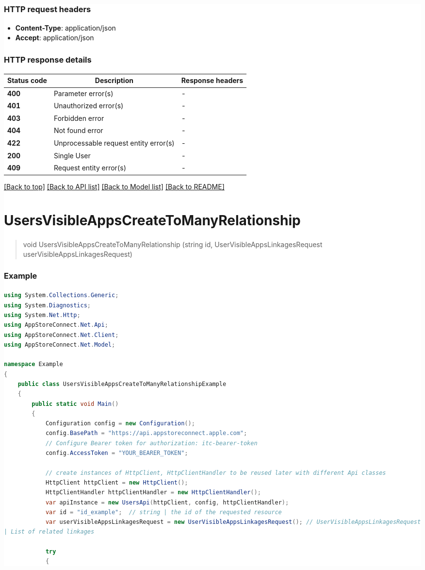 ### HTTP request headers

 - **Content-Type**: application/json
 - **Accept**: application/json


### HTTP response details
| Status code | Description | Response headers |
|-------------|-------------|------------------|
| **400** | Parameter error(s) |  -  |
| **401** | Unauthorized error(s) |  -  |
| **403** | Forbidden error |  -  |
| **404** | Not found error |  -  |
| **422** | Unprocessable request entity error(s) |  -  |
| **200** | Single User |  -  |
| **409** | Request entity error(s) |  -  |

[[Back to top]](#) [[Back to API list]](../README.md#documentation-for-api-endpoints) [[Back to Model list]](../README.md#documentation-for-models) [[Back to README]](../README.md)

<a id="usersvisibleappscreatetomanyrelationship"></a>
# **UsersVisibleAppsCreateToManyRelationship**
> void UsersVisibleAppsCreateToManyRelationship (string id, UserVisibleAppsLinkagesRequest userVisibleAppsLinkagesRequest)



### Example
```csharp
using System.Collections.Generic;
using System.Diagnostics;
using System.Net.Http;
using AppStoreConnect.Net.Api;
using AppStoreConnect.Net.Client;
using AppStoreConnect.Net.Model;

namespace Example
{
    public class UsersVisibleAppsCreateToManyRelationshipExample
    {
        public static void Main()
        {
            Configuration config = new Configuration();
            config.BasePath = "https://api.appstoreconnect.apple.com";
            // Configure Bearer token for authorization: itc-bearer-token
            config.AccessToken = "YOUR_BEARER_TOKEN";

            // create instances of HttpClient, HttpClientHandler to be reused later with different Api classes
            HttpClient httpClient = new HttpClient();
            HttpClientHandler httpClientHandler = new HttpClientHandler();
            var apiInstance = new UsersApi(httpClient, config, httpClientHandler);
            var id = "id_example";  // string | the id of the requested resource
            var userVisibleAppsLinkagesRequest = new UserVisibleAppsLinkagesRequest(); // UserVisibleAppsLinkagesRequest | List of related linkages

            try
            {
```